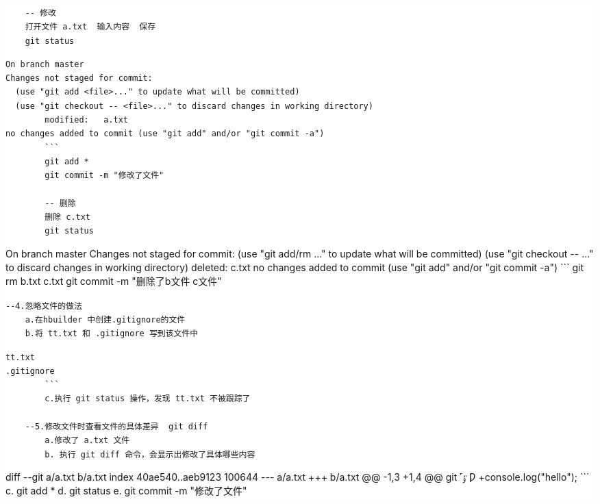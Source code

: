 		-- 修改
		打开文件 a.txt  输入内容  保存
		git status 
```
On branch master
Changes not staged for commit:
  (use "git add <file>..." to update what will be committed)
  (use "git checkout -- <file>..." to discard changes in working directory)
        modified:   a.txt
no changes added to commit (use "git add" and/or "git commit -a")
		```
		git add * 
		git commit -m "修改了文件"
		
		-- 删除
		删除 c.txt  
		git status
```
On branch master
Changes not staged for commit:
  (use "git add/rm <file>..." to update what will be committed)
  (use "git checkout -- <file>..." to discard changes in working directory)
        deleted:    c.txt
no changes added to commit (use "git add" and/or "git commit -a")
		```
		git rm b.txt c.txt 
		git commit -m "删除了b文件 c文件"
		
	--4.忽略文件的做法
		a.在hbuilder 中创建.gitignore的文件
		b.将 tt.txt 和 .gitignore 写到该文件中
```
tt.txt
.gitignore
		```
		c.执行 git status 操作，发现 tt.txt 不被跟踪了
		
	--5.修改文件时查看文件的具体差异  git diff 
		a.修改了 a.txt 文件
		b. 执行 git diff 命令，会显示出修改了具体哪些内容
```
diff --git a/a.txt b/a.txt
index 40ae540..aeb9123 100644
--- a/a.txt
+++ b/a.txt
@@ -1,3 +1,4 @@
 git<B5><C4><C3><FC><C1><EE>
 <C8><F6><B4><F2><B7><A2>˹<B5>ٷ<D2>
 <C8><F8><B4><EF><CA>Ƿ<F1>
+console.log("hello");
		```
		c. git add *
		d. git status 
		e. git commit -m "修改了文件"
		